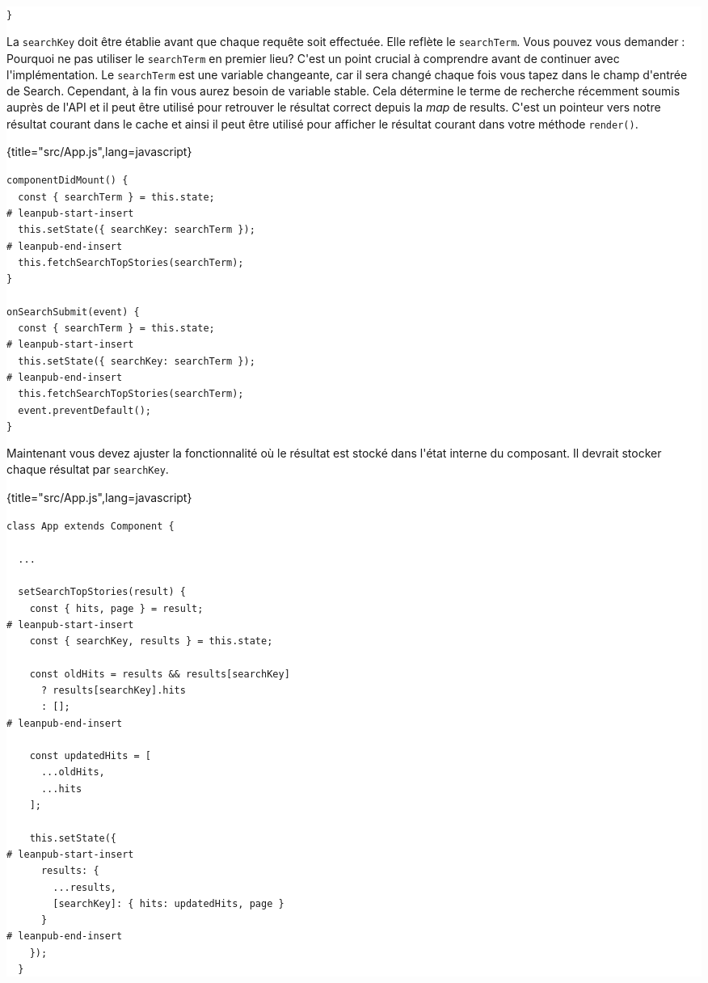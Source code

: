 ~~~~~~~~
}
~~~~~~~~

La `searchKey` doit être établie avant que chaque requête soit effectuée. Elle reflète le `searchTerm`. Vous pouvez vous demander : Pourquoi ne pas utiliser le `searchTerm` en premier lieu? C'est un point crucial à comprendre avant de continuer avec l'implémentation. Le `searchTerm` est une variable changeante, car il sera changé chaque fois vous tapez dans le champ d'entrée de Search. Cependant, à la fin vous aurez besoin de variable stable. Cela détermine le terme de recherche récemment soumis auprès de l'API et il peut être utilisé pour retrouver le résultat correct depuis la *map* de results. C'est un pointeur vers notre résultat courant dans le cache et ainsi il peut être utilisé pour afficher le résultat courant dans votre méthode `render()`.

{title="src/App.js",lang=javascript}
~~~~~~~~
componentDidMount() {
  const { searchTerm } = this.state;
# leanpub-start-insert
  this.setState({ searchKey: searchTerm });
# leanpub-end-insert
  this.fetchSearchTopStories(searchTerm);
}

onSearchSubmit(event) {
  const { searchTerm } = this.state;
# leanpub-start-insert
  this.setState({ searchKey: searchTerm });
# leanpub-end-insert
  this.fetchSearchTopStories(searchTerm);
  event.preventDefault();
}
~~~~~~~~

Maintenant vous devez ajuster la fonctionnalité où le résultat est stocké dans l'état interne du composant. Il devrait stocker chaque résultat par `searchKey`.

{title="src/App.js",lang=javascript}
~~~~~~~~
class App extends Component {

  ...

  setSearchTopStories(result) {
    const { hits, page } = result;
# leanpub-start-insert
    const { searchKey, results } = this.state;

    const oldHits = results && results[searchKey]
      ? results[searchKey].hits
      : [];
# leanpub-end-insert

    const updatedHits = [
      ...oldHits,
      ...hits
    ];

    this.setState({
# leanpub-start-insert
      results: {
        ...results,
        [searchKey]: { hits: updatedHits, page }
      }
# leanpub-end-insert
    });
  }
~~~~~~~~